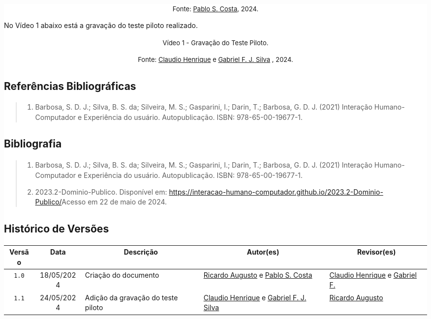 </center>

<font size="2"><p style="text-align: center">Fonte: [Pablo S. Costa][PabloGH], 2024.</p></font>


No Vídeo 1 abaixo está a gravação do teste piloto realizado.

<font size="2"><p style="text-align: center">Vídeo 1 - Gravação do Teste Piloto.</p></font>


<iframe width="560" height="315" src="https://www.youtube.com/embed/8iPPFmL-pgU?si=Rfl69sbq9AG5-UtE" title="YouTube video player" frameborder="0" allow="accelerometer; autoplay; clipboard-write; encrypted-media; gyroscope; picture-in-picture; web-share" referrerpolicy="strict-origin-when-cross-origin" allowfullscreen></iframe>


<font size="2"><p style="text-align: center">Fonte: [Claudio Henrique][ClaudioGH] e [Gabriel F. J. Silva][GabrielFGH] , 2024.</p></font>




## Referências Bibliográficas

> 1. Barbosa, S. D. J.; Silva, B. S. da; Silveira, M. S.; Gasparini, I.; Darin, T.; Barbosa, G. D. J. (2021) Interação Humano-Computador e Experiência do usuário. Autopublicação. ISBN: 978-65-00-19677-1.
>

## Bibliografia

> 1. Barbosa, S. D. J.; Silva, B. S. da; Silveira, M. S.; Gasparini, I.; Darin, T.; Barbosa, G. D. J. (2021) Interação Humano-Computador e Experiência do usuário. Autopublicação. ISBN: 978-65-00-19677-1.
>
> 2. 2023.2-Dominio-Publico. Disponível em: <https://interacao-humano-computador.github.io/2023.2-Dominio-Publico/>Acesso em 22 de maio de 2024.

## Histórico de Versões

| Versão | Data | Descrição | Autor(es) | Revisor(es) |
| :----: | :--: | --------- | ----------- | ------ |
| `1.0`  | 18/05/2024 | Criação do documento | [Ricardo Augusto][RicardoGH] e [Pablo S. Costa][PabloGH] | [Claudio Henrique](ClaudioGH) e [Gabriel F.](GabrielFGH)  |
| `1.1`  | 24/05/2024 | Adição da gravação do teste piloto | [Claudio Henrique][ClaudioGH] e [Gabriel F. J. Silva][GabrielFGH] | [Ricardo Augusto][RicardoGH] |


[ClaudioGH]: https://github.com/claudiohsc
[EliasGH]: https://github.com/EliasOliver21
[GabrielBGH]: https://github.com/Bertolazi
[GabrielFGH]: https://github.com/MMcLovin
[PabloGH]: https://github.com/pabloheika
[RicardoGH]: https://www.github.com/avmricardo
